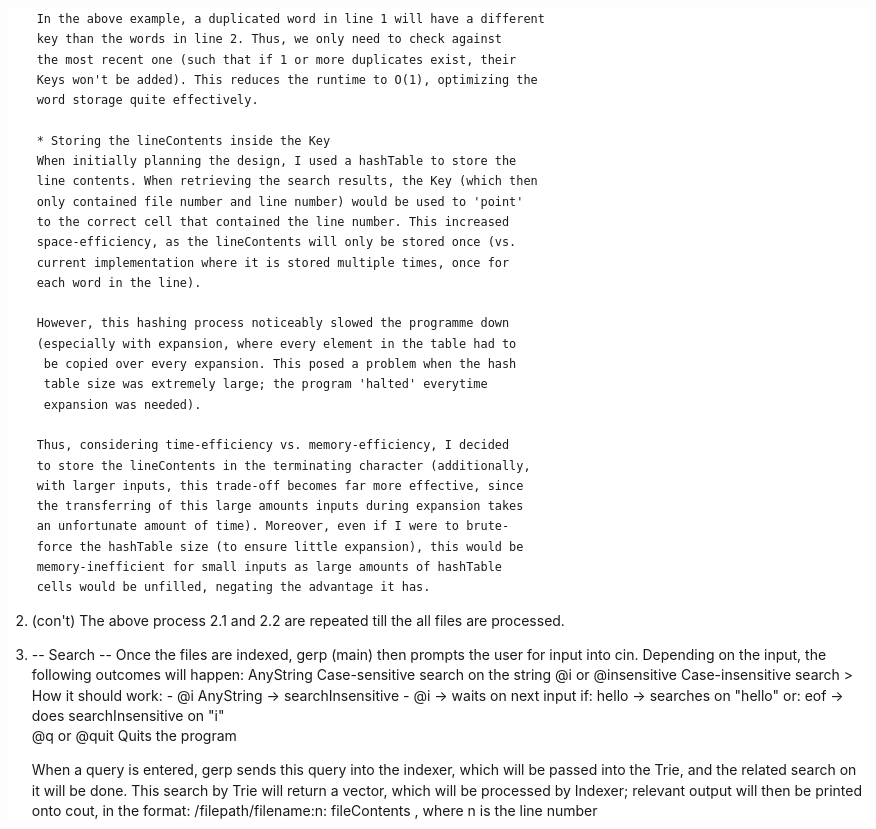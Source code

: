         In the above example, a duplicated word in line 1 will have a different
        key than the words in line 2. Thus, we only need to check against
        the most recent one (such that if 1 or more duplicates exist, their 
        Keys won't be added). This reduces the runtime to O(1), optimizing the
        word storage quite effectively.
        
        * Storing the lineContents inside the Key 
        When initially planning the design, I used a hashTable to store the 
        line contents. When retrieving the search results, the Key (which then
        only contained file number and line number) would be used to 'point'
        to the correct cell that contained the line number. This increased
        space-efficiency, as the lineContents will only be stored once (vs.
        current implementation where it is stored multiple times, once for
        each word in the line).
        
        However, this hashing process noticeably slowed the programme down
        (especially with expansion, where every element in the table had to
         be copied over every expansion. This posed a problem when the hash
         table size was extremely large; the program 'halted' everytime 
         expansion was needed). 
         
        Thus, considering time-efficiency vs. memory-efficiency, I decided
        to store the lineContents in the terminating character (additionally,
        with larger inputs, this trade-off becomes far more effective, since
        the transferring of this large amounts inputs during expansion takes
        an unfortunate amount of time). Moreover, even if I were to brute-
        force the hashTable size (to ensure little expansion), this would be
        memory-inefficient for small inputs as large amounts of hashTable 
        cells would be unfilled, negating the advantage it has.
  
   2. (con't)
      The above process 2.1 and 2.2 are repeated till the all files are 
      processed.

   3. -- Search --
      Once the files are indexed, gerp (main) then prompts the user for input
      into cin. Depending on the input, the following outcomes will happen:
        	AnyString		Case-sensitive search on the string
        	@i or @insensitive	Case-insensitive search
        				> How it should work:
        				  - @i AnyString -> searchInsensitive
        				  - @i		 -> waits on next input
        				if: hello	 -> searches on "hello"
        				or: eof		 -> does searchInsensitive on 
        						    "i"  
        	@q or @quit		Quits the program
	
      When a query is entered, gerp sends this query into the indexer, which
      will be passed into the Trie, and the related search on it will be done. 
      This search by Trie will return a vector<Key>, which will be processed
      by Indexer; relevant output will then be printed onto cout, in the 
      format:
	       /filepath/filename:n: fileContents	, where n is the line number
    